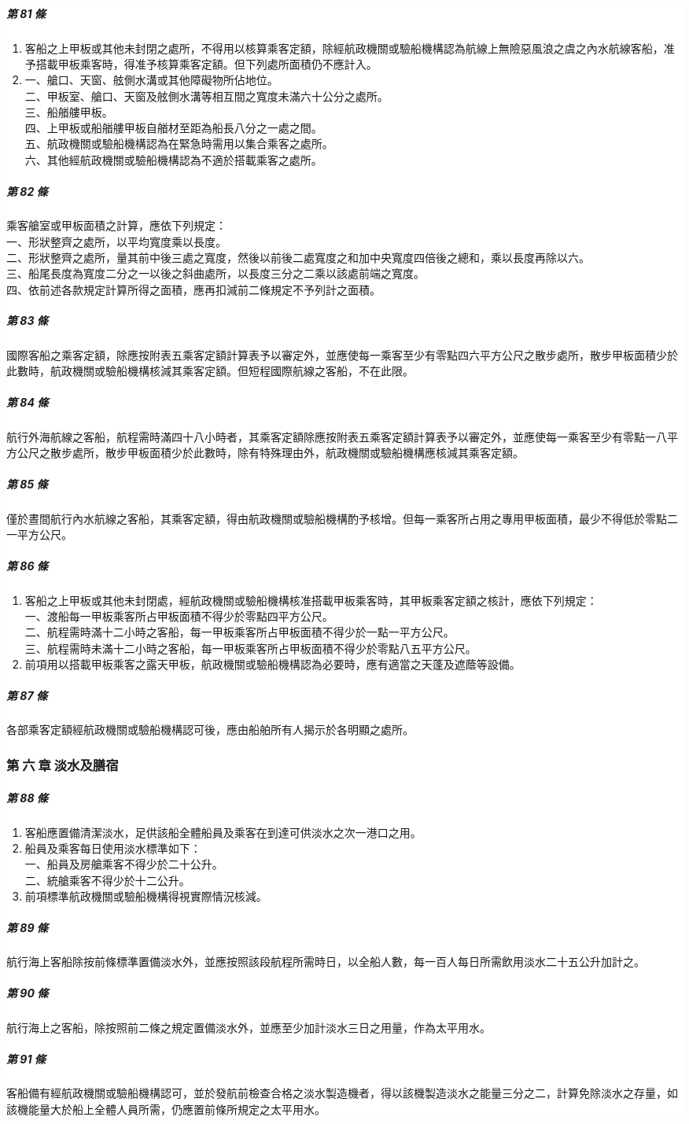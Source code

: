 ##### 第 81 條
1. 客船之上甲板或其他未封閉之處所，不得用以核算乘客定額，除經航政機關或驗船機構認為航線上無險惡風浪之虞之內水航線客船，准予搭載甲板乘客時，得准予核算乘客定額。但下列處所面積仍不應計入。
1. 一、艙口、天窗、舷側水溝或其他障礙物所佔地位。  
二、甲板室、艙口、天窗及舷側水溝等相互間之寬度未滿六十公分之處所。  
三、船艏艛甲板。  
四、上甲板或船艏艛甲板自艏材至距為船長八分之一處之間。  
五、航政機關或驗船機構認為在緊急時需用以集合乘客之處所。  
六、其他經航政機關或驗船機構認為不適於搭載乘客之處所。

##### 第 82 條
乘客艙室或甲板面積之計算，應依下列規定：  
一、形狀整齊之處所，以平均寬度乘以長度。  
二、形狀整齊之處所，量其前中後三處之寬度，然後以前後二處寬度之和加中央寬度四倍後之總和，乘以長度再除以六。  
三、船尾長度為寬度二分之一以後之斜曲處所，以長度三分之二乘以該處前端之寬度。  
四、依前述各款規定計算所得之面積，應再扣減前二條規定不予列計之面積。

##### 第 83 條
國際客船之乘客定額，除應按附表五乘客定額計算表予以審定外，並應使每一乘客至少有零點四六平方公尺之散步處所，散步甲板面積少於此數時，航政機關或驗船機構核減其乘客定額。但短程國際航線之客船，不在此限。

##### 第 84 條
航行外海航線之客船，航程需時滿四十八小時者，其乘客定額除應按附表五乘客定額計算表予以審定外，並應使每一乘客至少有零點一八平方公尺之散步處所，散步甲板面積少於此數時，除有特殊理由外，航政機關或驗船機構應核減其乘客定額。

##### 第 85 條
僅於晝間航行內水航線之客船，其乘客定額，得由航政機關或驗船機構酌予核增。但每一乘客所占用之專用甲板面積，最少不得低於零點二一平方公尺。

##### 第 86 條
1. 客船之上甲板或其他未封閉處，經航政機關或驗船機構核准搭載甲板乘客時，其甲板乘客定額之核計，應依下列規定：  
一、渡船每一甲板乘客所占甲板面積不得少於零點四平方公尺。  
二、航程需時滿十二小時之客船，每一甲板乘客所占甲板面積不得少於一點一平方公尺。  
三、航程需時未滿十二小時之客船，每一甲板乘客所占甲板面積不得少於零點八五平方公尺。
1. 前項用以搭載甲板乘客之露天甲板，航政機關或驗船機構認為必要時，應有適當之天蓬及遮蔭等設備。

##### 第 87 條
各部乘客定額經航政機關或驗船機構認可後，應由船舶所有人揭示於各明顯之處所。

### 第 六 章 淡水及膳宿

##### 第 88 條
1. 客船應置備清潔淡水，足供該船全體船員及乘客在到達可供淡水之次一港口之用。
1. 船員及乘客每日使用淡水標準如下：  
一、船員及房艙乘客不得少於二十公升。  
二、統艙乘客不得少於十二公升。
1. 前項標準航政機關或驗船機構得視實際情況核減。

##### 第 89 條
航行海上客船除按前條標準置備淡水外，並應按照該段航程所需時日，以全船人數，每一百人每日所需飲用淡水二十五公升加計之。

##### 第 90 條
航行海上之客船，除按照前二條之規定置備淡水外，並應至少加計淡水三日之用量，作為太平用水。

##### 第 91 條
客船備有經航政機關或驗船機構認可，並於發航前檢查合格之淡水製造機者，得以該機製造淡水之能量三分之二，計算免除淡水之存量，如該機能量大於船上全體人員所需，仍應置前條所規定之太平用水。
